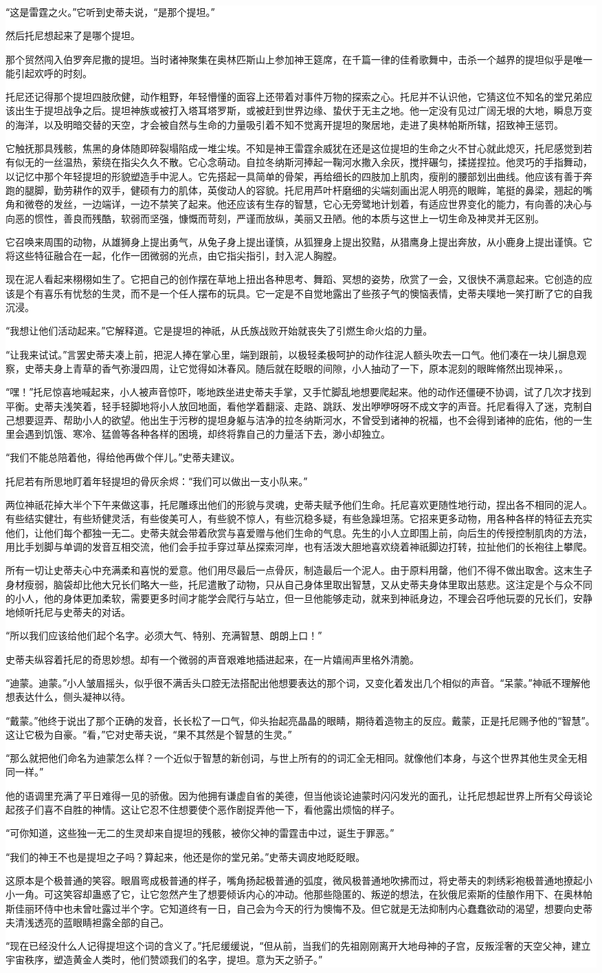 “这是雷霆之火。”它听到史蒂夫说，“是那个提坦。”

然后托尼想起来了是哪个提坦。

那个贸然闯入伯罗奔尼撒的提坦。当时诸神聚集在奥林匹斯山上参加神王筵席，在千篇一律的佳肴歌舞中，击杀一个越界的提坦似乎是唯一能引起欢呼的时刻。

托尼还记得那个提坦四肢欣健，动作粗野，年轻懵懂的面容上还带着对事件万物的探索之心。托尼并不认识他，它猜这位不知名的堂兄弟应该出生于提坦战争之后。提坦神族或被打入塔耳塔罗斯，或被赶到世界边缘、蛰伏于无主之地。他一定没有见过广阔无垠的大地，瞬息万变的海洋，以及明暗交替的天空，才会被自然与生命的力量吸引着不知不觉离开提坦的聚居地，走进了奥林帕斯所辖，招致神王惩罚。

它触抚那具残骸，焦黑的身体随即碎裂塌陷成一堆尘埃。不知是神王雷霆余威犹在还是这位提坦的生命之火不甘心就此熄灭，托尼感觉到若有似无的一丝温热，萦绕在指尖久久不散。它心念萌动。自拉冬纳斯河捧起一鞠河水撒入余灰，搅拌碾匀，揉搓捏拉。他灵巧的手指舞动，以记忆中那个年轻提坦的形貌塑造手中泥人。它先搭起一具简单的骨架，再给细长的四肢加上肌肉，瘦削的腰部划出曲线。他应该有善于奔跑的腿脚，勤劳耕作的双手，健硕有力的肌体，英俊动人的容貌。托尼用芦叶杆磨细的尖端刻画出泥人明亮的眼眸，笔挺的鼻梁，翘起的嘴角和微卷的发丝，一边端详，一边不禁笑了起来。他还应该有生存的智慧，它心无旁鹭地计划着，有适应世界变化的能力，有向善的决心与向恶的惯性，善良而残酷，软弱而坚强，慷慨而苛刻，严谨而放纵，美丽又丑陋。他的本质与这世上一切生命及神灵并无区别。

它召唤来周围的动物，从雄狮身上提出勇气，从兔子身上提出谨慎，从狐狸身上提出狡黠，从猎鹰身上提出奔放，从小鹿身上提出谨慎。它将这些特征融合在一起，化作一团微弱的光点，由它指尖指引，封入泥人胸膛。

现在泥人看起来栩栩如生了。它把自己的创作摆在草地上扭出各种思考、舞蹈、冥想的姿势，欣赏了一会，又很快不满意起来。它创造的应该是个有喜乐有忧愁的生灵，而不是一个任人摆布的玩具。它一定是不自觉地露出了些孩子气的懊恼表情，史蒂夫噗地一笑打断了它的自我沉浸。

“我想让他们活动起来。”它解释道。它是提坦的神祇，从氏族战败开始就丧失了引燃生命火焰的力量。

“让我来试试。”言罢史蒂夫凑上前，把泥人捧在掌心里，端到跟前，以极轻柔极呵护的动作往泥人额头吹去一口气。他们凑在一块儿摒息观察，史蒂夫身上青草的香气弥漫四周，让它觉得如沐春风。随后就在眨眼的间隙，小人抽动了一下，原本泥刻的眼眸脩然出现神采，。

“嘿！”托尼惊喜地喊起来，小人被声音惊吓，嘭地跌坐进史蒂夫手掌，又手忙脚乱地想要爬起来。他的动作还僵硬不协调，试了几次才找到平衡。史蒂夫浅笑着，轻手轻脚地将小人放回地面，看他学着翻滚、走路、跳跃、发出咿咿呀呀不成文字的声音。托尼看得入了迷，克制自己想要逗弄、帮助小人的欲望。他出生于污秽的提坦身躯与洁净的拉冬纳斯河水，不曾受到诸神的祝福，也不会得到诸神的庇佑，他的一生里会遇到饥饿、寒冷、猛兽等各种各样的困境，却终将靠自己的力量活下去，渺小却独立。

“我们不能总陪着他，得给他再做个伴儿。”史蒂夫建议。

托尼若有所思地盯着年轻提坦的骨灰余烬：“我们可以做出一支小队来。”

两位神祇花掉大半个下午来做这事，托尼雕琢出他们的形貌与灵魂，史蒂夫赋予他们生命。托尼喜欢更随性地行动，捏出各不相同的泥人。有些结实健壮，有些矫健灵活，有些俊美可人，有些貌不惊人，有些沉稳多疑，有些急躁坦荡。它招来更多动物，用各种各样的特征去充实他们，让他们每个都独一无二。史蒂夫就会带着欣赏与喜爱赠与他们生命的气息。先生的小人立即围上前，向后生的传授控制肌肉的方法，用比手划脚与单调的发音互相交流，他们会手拉手穿过草丛探索河岸，也有活泼大胆地喜欢绕着神祇脚边打转，拉扯他们的长袍往上攀爬。

所有一切让史蒂夫心中充满柔和喜悦的爱意。他们用尽最后一点骨灰，制造最后一个泥人。由于原料用罄，他们不得不做出取舍。这末生子身材瘦弱，脑袋却比他大兄长们略大一些，托尼遣散了动物，只从自己身体里取出智慧，又从史蒂夫身体里取出慈悲。这注定是个与众不同的小人，他的身体更加柔软，需要更多时间才能学会爬行与站立，但一旦他能够走动，就来到神祇身边，不理会召呼他玩耍的兄长们，安静地倾听托尼与史蒂夫的对话。

“所以我们应该给他们起个名字。必须大气、特别、充满智慧、朗朗上口！”

史蒂夫纵容着托尼的奇思妙想。却有一个微弱的声音艰难地插进起来，在一片嬉闹声里格外清脆。

“迪蒙。迪蒙。”小人皱眉摇头，似乎很不满舌头口腔无法搭配出他想要表达的那个词，又变化着发出几个相似的声音。“呆蒙。”神祇不理解他想表达什么，侧头凝神以待。

“戴蒙。”他终于说出了那个正确的发音，长长松了一口气，仰头抬起亮晶晶的眼睛，期待着造物主的反应。戴蒙，正是托尼赐予他的“智慧”。这让它极为自豪。“看，”它对史蒂夫说，“果不其然是个智慧的生灵。”

“那么就把他们命名为迪蒙怎么样？一个近似于智慧的新创词，与世上所有的的词汇全无相同。就像他们本身，与这个世界其他生灵全无相同一样。”

他的语调里充满了平日难得一见的骄傲。因为他拥有谦虚自省的美德，但当他谈论迪蒙时闪闪发光的面孔，让托尼想起世界上所有父母谈论起孩子们喜不自胜的神情。这让它忍不住想要使个恶作剧捉弄他一下，看他露出烦恼的样子。

“可你知道，这些独一无二的生灵却来自提坦的残骸，被你父神的雷霆击中过，诞生于罪恶。”

“我们的神王不也是提坦之子吗？算起来，他还是你的堂兄弟。”史蒂夫调皮地眨眨眼。

这原本是个极普通的笑容。眼眉弯成极普通的样子，嘴角扬起极普通的弧度，微风极普通地吹拂而过，将史蒂夫的刺绣彩袍极普通地撩起小小一角。可这笑容却蛊惑了它，让它忽然产生了想要倾诉内心的冲动。他那些隐匿的、叛逆的想法，在狄俄尼索斯的佳酿作用下、在奥林帕斯佳丽环侍中也未曾吐露过半个字。它知道终有一日，自己会为今天的行为懊悔不及。但它就是无法抑制内心蠢蠢欲动的渴望，想要向史蒂夫清浅透亮的蓝眼睛袒露全部的自己。

“现在已经没什么人记得提坦这个词的含义了。”托尼缓缓说，“但从前，当我们的先祖刚刚离开大地母神的子宫，反叛淫奢的天空父神，建立宇宙秩序，塑造黄金人类时，他们赞颂我们的名字，提坦。意为天之骄子。”
